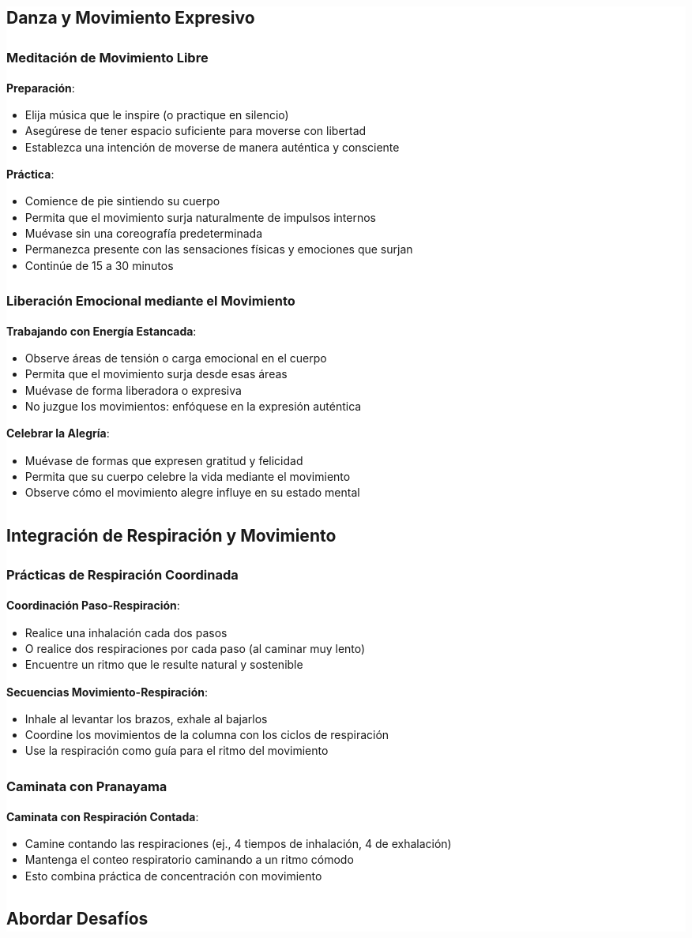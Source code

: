 ## Danza y Movimiento Expresivo

### Meditación de Movimiento Libre

**Preparación**:
- Elija música que le inspire (o practique en silencio)
- Asegúrese de tener espacio suficiente para moverse con libertad
- Establezca una intención de moverse de manera auténtica y consciente

**Práctica**:
- Comience de pie sintiendo su cuerpo
- Permita que el movimiento surja naturalmente de impulsos internos
- Muévase sin una coreografía predeterminada
- Permanezca presente con las sensaciones físicas y emociones que surjan
- Continúe de 15 a 30 minutos

### Liberación Emocional mediante el Movimiento

**Trabajando con Energía Estancada**:
- Observe áreas de tensión o carga emocional en el cuerpo
- Permita que el movimiento surja desde esas áreas
- Muévase de forma liberadora o expresiva
- No juzgue los movimientos: enfóquese en la expresión auténtica

**Celebrar la Alegría**:
- Muévase de formas que expresen gratitud y felicidad
- Permita que su cuerpo celebre la vida mediante el movimiento
- Observe cómo el movimiento alegre influye en su estado mental

## Integración de Respiración y Movimiento

### Prácticas de Respiración Coordinada

**Coordinación Paso-Respiración**:
- Realice una inhalación cada dos pasos
- O realice dos respiraciones por cada paso (al caminar muy lento)
- Encuentre un ritmo que le resulte natural y sostenible

**Secuencias Movimiento-Respiración**:
- Inhale al levantar los brazos, exhale al bajarlos
- Coordine los movimientos de la columna con los ciclos de respiración
- Use la respiración como guía para el ritmo del movimiento

### Caminata con Pranayama

**Caminata con Respiración Contada**:
- Camine contando las respiraciones (ej., 4 tiempos de inhalación, 4 de exhalación)
- Mantenga el conteo respiratorio caminando a un ritmo cómodo
- Esto combina práctica de concentración con movimiento

## Abordar Desafíos
